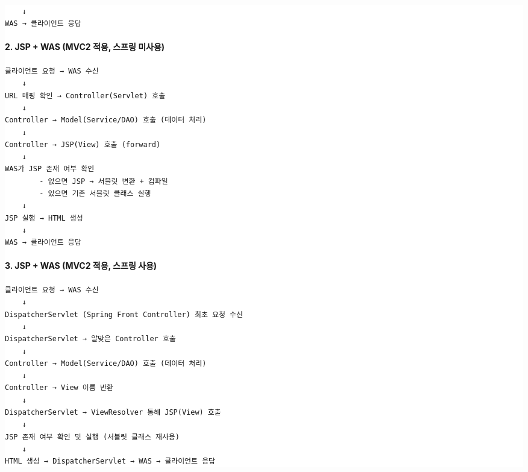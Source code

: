 ```
    ↓
WAS → 클라이언트 응답
```

#### 2. JSP + WAS (MVC2 적용, 스프링 미사용)
```
클라이언트 요청 → WAS 수신
    ↓
URL 매핑 확인 → Controller(Servlet) 호출
    ↓
Controller → Model(Service/DAO) 호출 (데이터 처리)
    ↓
Controller → JSP(View) 호출 (forward)
    ↓
WAS가 JSP 존재 여부 확인
        - 없으면 JSP → 서블릿 변환 + 컴파일
        - 있으면 기존 서블릿 클래스 실행
    ↓
JSP 실행 → HTML 생성
    ↓
WAS → 클라이언트 응답
```

#### 3. JSP + WAS (MVC2 적용, 스프링 사용)
```
클라이언트 요청 → WAS 수신
    ↓
DispatcherServlet (Spring Front Controller) 최초 요청 수신
    ↓
DispatcherServlet → 알맞은 Controller 호출
    ↓
Controller → Model(Service/DAO) 호출 (데이터 처리)
    ↓
Controller → View 이름 반환
    ↓
DispatcherServlet → ViewResolver 통해 JSP(View) 호출
    ↓
JSP 존재 여부 확인 및 실행 (서블릿 클래스 재사용)
    ↓
HTML 생성 → DispatcherServlet → WAS → 클라이언트 응답
```

